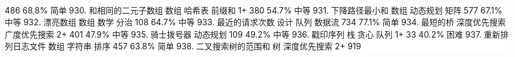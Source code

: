 486
68.8%
简单
930. 和相同的二元子数组
数组
哈希表
前缀和
1+
380
54.7%
中等
931. 下降路径最小和
数组
动态规划
矩阵
577
67.1%
中等
932. 漂亮数组
数组
数学
分治
108
64.7%
中等
933. 最近的请求次数
设计
队列
数据流
734
77.1%
简单
934. 最短的桥
深度优先搜索
广度优先搜索
2+
401
47.9%
中等
935. 骑士拨号器
动态规划
109
49.2%
中等
936. 戳印序列
栈
贪心
队列
1+
33
40.2%
困难
937. 重新排列日志文件
数组
字符串
排序
457
63.8%
简单
938. 二叉搜索树的范围和
树
深度优先搜索
2+
919